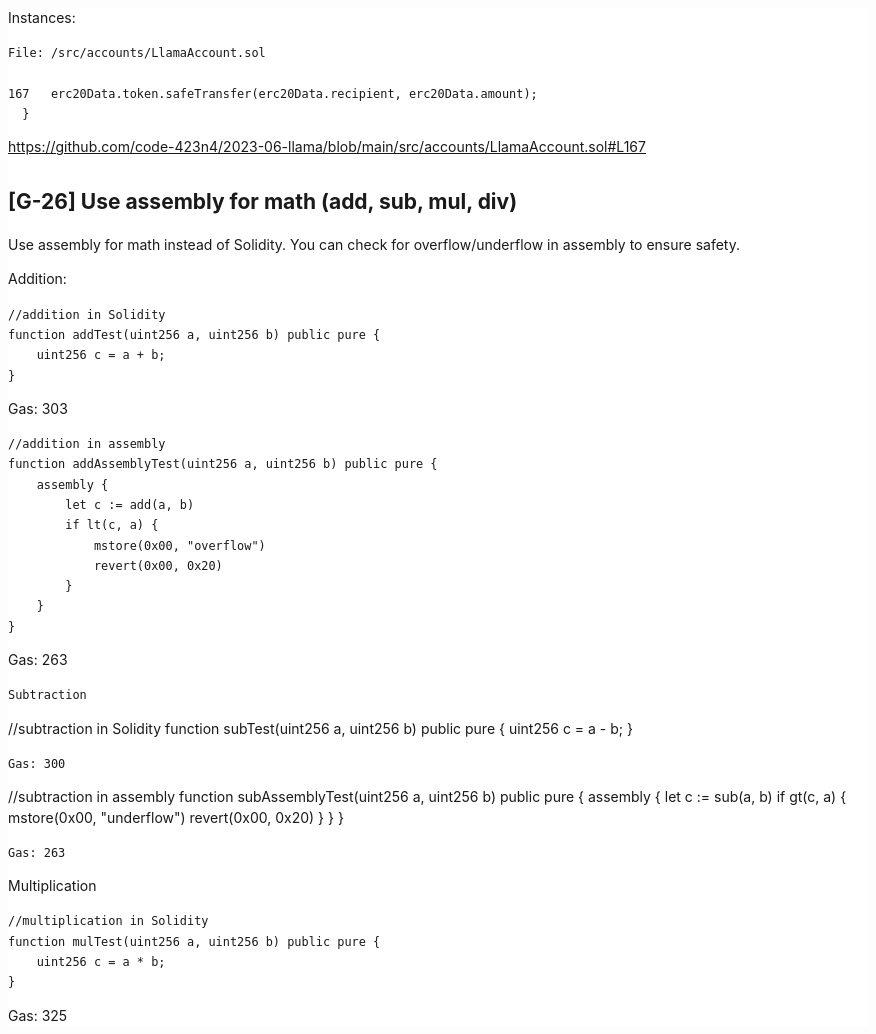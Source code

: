 Instances:
```solidity
File: /src/accounts/LlamaAccount.sol

167   erc20Data.token.safeTransfer(erc20Data.recipient, erc20Data.amount);
  }

```
https://github.com/code-423n4/2023-06-llama/blob/main/src/accounts/LlamaAccount.sol#L167

## [G-26] Use assembly for math (add, sub, mul, div)

Use assembly for math instead of Solidity. You can check for overflow/underflow in assembly to ensure safety.

Addition:
```
//addition in Solidity
function addTest(uint256 a, uint256 b) public pure {
    uint256 c = a + b;
}
```
Gas: 303
```
//addition in assembly
function addAssemblyTest(uint256 a, uint256 b) public pure {
    assembly {
        let c := add(a, b)
        if lt(c, a) {
            mstore(0x00, "overflow")
            revert(0x00, 0x20)
        }
    }
}
```
Gas: 263
```
Subtraction
```
//subtraction in Solidity
function subTest(uint256 a, uint256 b) public pure {
  uint256 c = a - b;
}
```
Gas: 300
```
//subtraction in assembly
function subAssemblyTest(uint256 a, uint256 b) public pure {
    assembly {
        let c := sub(a, b)
        if gt(c, a) {
            mstore(0x00, "underflow")
            revert(0x00, 0x20)
        }
    }
}
```
Gas: 263
```
Multiplication
```
//multiplication in Solidity
function mulTest(uint256 a, uint256 b) public pure {
    uint256 c = a * b;
}
```
Gas: 325